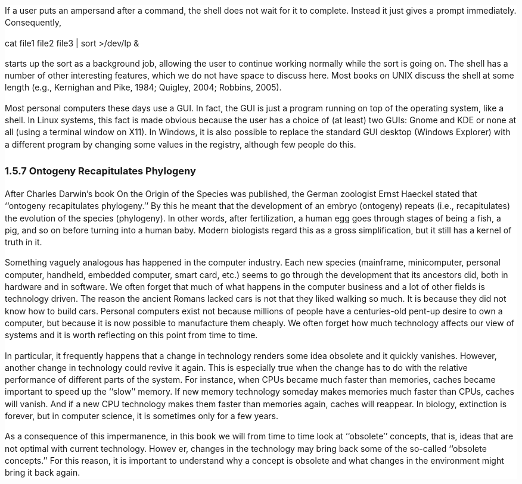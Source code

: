 If a user puts an ampersand after a command, the shell does not wait for it to
complete. Instead it just gives a prompt immediately. Consequently,

cat file1 file2 file3 | sort >/dev/lp &

starts up the sort as a background job, allowing the user to continue working normally while the sort is going on. The shell has a number of other interesting features, which we do not have space to discuss here. Most books on UNIX discuss
the shell at some length (e.g., Kernighan and Pike, 1984; Quigley, 2004; Robbins,
2005).

Most personal computers these days use a GUI. In fact, the GUI is just a program running on top of the operating system, like a shell. In Linux systems, this
fact is made obvious because the user has a choice of (at least) two GUIs: Gnome
and KDE or none at all (using a terminal window on X11). In Windows, it is also
possible to replace the standard GUI desktop (Windows Explorer) with a different
program by changing some values in the registry, although few people do this.

### **1.5.7 Ontogeny Recapitulates Phylogeny**

After Charles Darwin’s book On the Origin of the Species was published, the
German zoologist Ernst Haeckel stated that ‘‘ontogeny recapitulates phylogeny.’’
By this he meant that the development of an embryo (ontogeny) repeats (i.e., recapitulates) the evolution of the species (phylogeny). In other words, after fertilization, a human egg goes through stages of being a fish, a pig, and so on before turning into a human baby. Modern biologists regard this as a gross simplification, but
it still has a kernel of truth in it.

Something vaguely analogous has happened in the computer industry. Each
new species (mainframe, minicomputer, personal computer, handheld, embedded
computer, smart card, etc.) seems to go through the development that its ancestors
did, both in hardware and in software. We often forget that much of what happens
in the computer business and a lot of other fields is technology driven. The reason
the ancient Romans lacked cars is not that they liked walking so much. It is because they did not know how to build cars. Personal computers exist not because
millions of people have a centuries-old pent-up desire to own a computer, but because it is now possible to manufacture them cheaply. We often forget how much
technology affects our view of systems and it is worth reflecting on this point from
time to time.

In particular, it frequently happens that a change in technology renders some
idea obsolete and it quickly vanishes. However, another change in technology
could revive it again. This is especially true when the change has to do with the
relative performance of different parts of the system. For instance, when CPUs
became much faster than memories, caches became important to speed up the
‘‘slow’’ memory. If new memory technology someday makes memories much
faster than CPUs, caches will vanish. And if a new CPU technology makes them
faster than memories again, caches will reappear. In biology, extinction is forever,
but in computer science, it is sometimes only for a few years.

As a consequence of this impermanence, in this book we will from time to
time look at ‘‘obsolete’’ concepts, that is, ideas that are not optimal with current
technology. Howev er, changes in the technology may bring back some of the
so-called ‘‘obsolete concepts.’’ For this reason, it is important to understand why a
concept is obsolete and what changes in the environment might bring it back again.
